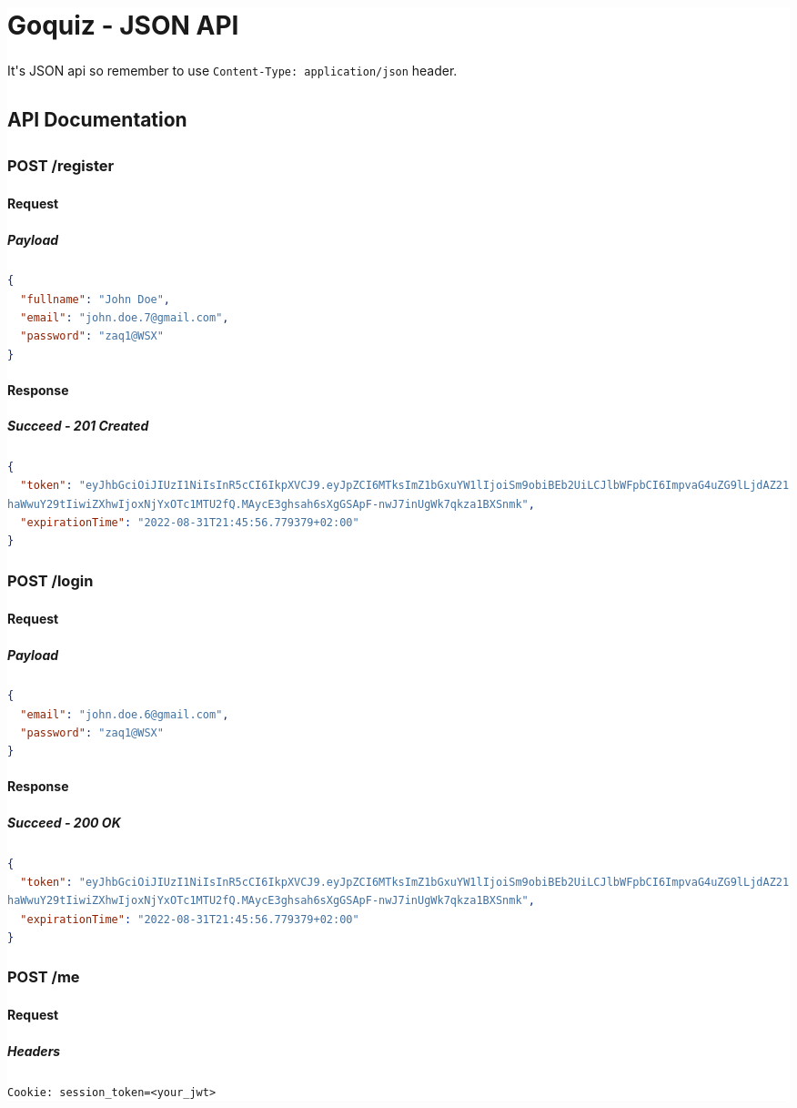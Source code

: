# Goquiz - JSON API 
It's JSON api so remember to use `Content-Type: application/json` header.

## API Documentation
### POST /register
#### Request
##### Payload
```json
{
  "fullname": "John Doe",
  "email": "john.doe.7@gmail.com",
  "password": "zaq1@WSX"
}
```

#### Response
##### Succeed - 201 Created
```json
{
  "token": "eyJhbGciOiJIUzI1NiIsInR5cCI6IkpXVCJ9.eyJpZCI6MTksImZ1bGxuYW1lIjoiSm9obiBEb2UiLCJlbWFpbCI6ImpvaG4uZG9lLjdAZ21haWwuY29tIiwiZXhwIjoxNjYxOTc1MTU2fQ.MAycE3ghsah6sXgGSApF-nwJ7inUgWk7qkza1BXSnmk",
  "expirationTime": "2022-08-31T21:45:56.779379+02:00"
}
```

### POST /login
#### Request
##### Payload
```json
{
  "email": "john.doe.6@gmail.com",
  "password": "zaq1@WSX"
}
```

#### Response
##### Succeed - 200 OK
```json
{
  "token": "eyJhbGciOiJIUzI1NiIsInR5cCI6IkpXVCJ9.eyJpZCI6MTksImZ1bGxuYW1lIjoiSm9obiBEb2UiLCJlbWFpbCI6ImpvaG4uZG9lLjdAZ21haWwuY29tIiwiZXhwIjoxNjYxOTc1MTU2fQ.MAycE3ghsah6sXgGSApF-nwJ7inUgWk7qkza1BXSnmk",
  "expirationTime": "2022-08-31T21:45:56.779379+02:00"
}
```

### POST /me
#### Request
##### Headers
`Cookie: session_token=<your_jwt>`
